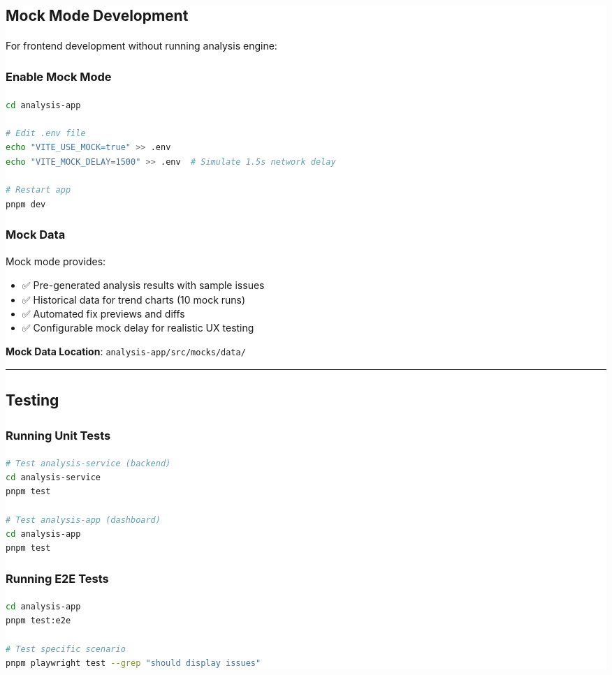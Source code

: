 
## Mock Mode Development

For frontend development without running analysis engine:

### Enable Mock Mode

```bash
cd analysis-app

# Edit .env file
echo "VITE_USE_MOCK=true" >> .env
echo "VITE_MOCK_DELAY=1500" >> .env  # Simulate 1.5s network delay

# Restart app
pnpm dev
```

### Mock Data

Mock mode provides:

- ✅ Pre-generated analysis results with sample issues
- ✅ Historical data for trend charts (10 mock runs)
- ✅ Automated fix previews and diffs
- ✅ Configurable mock delay for realistic UX testing

**Mock Data Location**: `analysis-app/src/mocks/data/`

---

## Testing

### Running Unit Tests

```bash
# Test analysis-service (backend)
cd analysis-service
pnpm test

# Test analysis-app (dashboard)
cd analysis-app
pnpm test
```

### Running E2E Tests

```bash
cd analysis-app
pnpm test:e2e

# Test specific scenario
pnpm playwright test --grep "should display issues"
```
